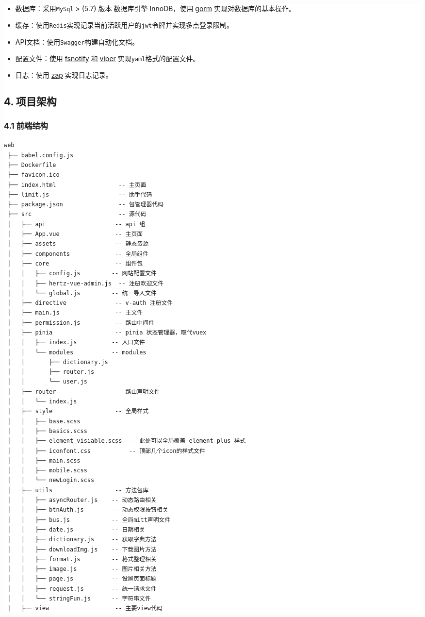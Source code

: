 - 数据库：采用`MySql` > (5.7) 版本 数据库引擎 InnoDB，使用 [gorm](http://gorm.cn/) 实现对数据库的基本操作。

- 缓存：使用`Redis`实现记录当前活跃用户的`jwt`令牌并实现多点登录限制。

- API文档：使用`Swagger`构建自动化文档。

- 配置文件：使用 [fsnotify](https://github.com/fsnotify/fsnotify) 和 [viper](https://github.com/spf13/viper) 实现`yaml`格式的配置文件。

- 日志：使用 [zap](https://github.com/uber-go/zap) 实现日志记录。

  

## 4. 项目架构

### 4.1 前端结构

```
web
 ├── babel.config.js
 ├── Dockerfile
 ├── favicon.ico
 ├── index.html                  -- 主页面
 ├── limit.js                    -- 助手代码
 ├── package.json                -- 包管理器代码
 ├── src                         -- 源代码
 │   ├── api                    -- api 组
 │   ├── App.vue                -- 主页面
 │   ├── assets                 -- 静态资源
 │   ├── components             -- 全局组件
 │   ├── core                   -- 组件包
 │   │   ├── config.js         -- 网站配置文件
 │   │   ├── hertz-vue-admin.js  -- 注册欢迎文件
 │   │   └── global.js         -- 统一导入文件
 │   ├── directive              -- v-auth 注册文件
 │   ├── main.js                -- 主文件
 │   ├── permission.js          -- 路由中间件
 │   ├── pinia                  -- pinia 状态管理器，取代vuex
 │   │   ├── index.js          -- 入口文件
 │   │   └── modules           -- modules
 │   │       ├── dictionary.js
 │   │       ├── router.js
 │   │       └── user.js
 │   ├── router                 -- 路由声明文件
 │   │   └── index.js
 │   ├── style                  -- 全局样式
 │   │   ├── base.scss
 │   │   ├── basics.scss
 │   │   ├── element_visiable.scss  -- 此处可以全局覆盖 element-plus 样式
 │   │   ├── iconfont.css           -- 顶部几个icon的样式文件
 │   │   ├── main.scss
 │   │   ├── mobile.scss
 │   │   └── newLogin.scss
 │   ├── utils                  -- 方法包库
 │   │   ├── asyncRouter.js    -- 动态路由相关
 │   │   ├── btnAuth.js        -- 动态权限按钮相关
 │   │   ├── bus.js            -- 全局mitt声明文件
 │   │   ├── date.js           -- 日期相关
 │   │   ├── dictionary.js     -- 获取字典方法 
 │   │   ├── downloadImg.js    -- 下载图片方法
 │   │   ├── format.js         -- 格式整理相关
 │   │   ├── image.js          -- 图片相关方法
 │   │   ├── page.js           -- 设置页面标题
 │   │   ├── request.js        -- 统一请求文件
 │   │   └── stringFun.js      -- 字符串文件
 |   ├── view                   -- 主要view代码
```
